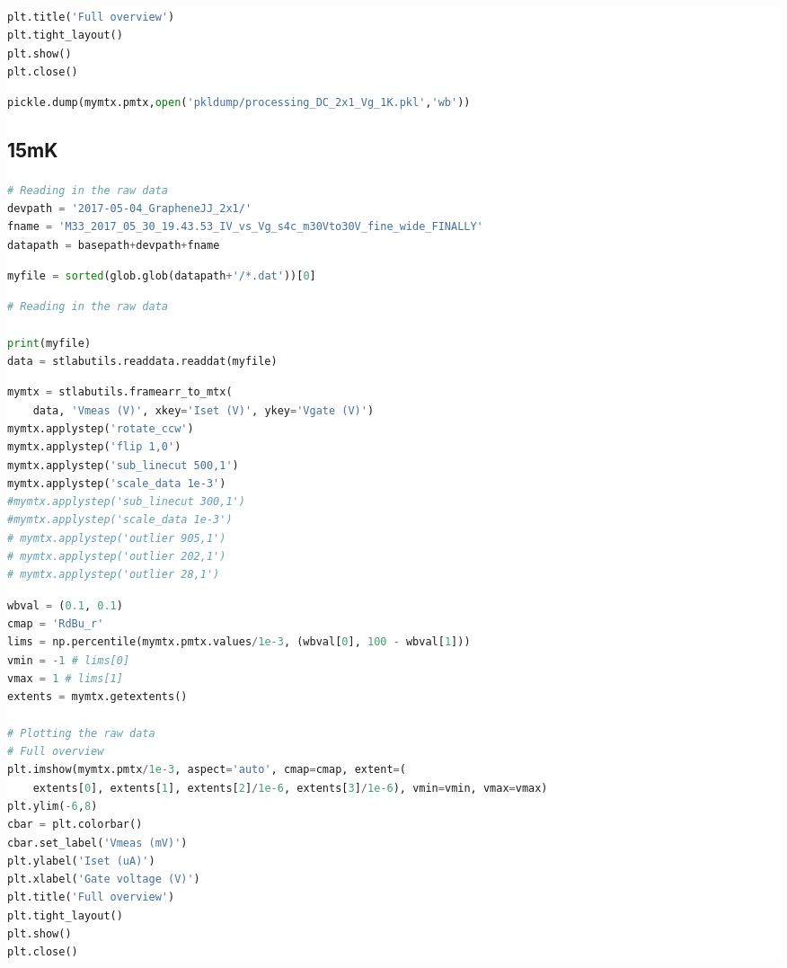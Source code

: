 ```python
plt.title('Full overview')
plt.tight_layout()
plt.show()
plt.close()
```

```python
pickle.dump(mymtx.pmtx,open('pkldump/processing_DC_2x1_Vg_1K.pkl','wb'))
```

## 15mK

```python
# Reading in the raw data
devpath = '2017-05-04_GrapheneJJ_2x1/'
fname = 'M33_2017_05_30_19.43.53_IV_vs_Vg_s4c_m30Vto30V_fine_wide_FINALLY'
datapath = basepath+devpath+fname
```

```python
myfile = sorted(glob.glob(datapath+'/*.dat'))[0]
```

```python
# Reading in the raw data

print(myfile)
data = stlabutils.readdata.readdat(myfile)
```

```python
mymtx = stlabutils.framearr_to_mtx(
    data, 'Vmeas (V)', xkey='Iset (V)', ykey='Vgate (V)')
mymtx.applystep('rotate_ccw')
mymtx.applystep('flip 1,0')
mymtx.applystep('sub_linecut 500,1')
mymtx.applystep('scale_data 1e-3')
#mymtx.applystep('sub_linecut 300,1')
#mymtx.applystep('scale_data 1e-3')
# mymtx.applystep('outlier 905,1')
# mymtx.applystep('outlier 202,1')
# mymtx.applystep('outlier 28,1')
```

```python
wbval = (0.1, 0.1)
cmap = 'RdBu_r'
lims = np.percentile(mymtx.pmtx.values/1e-3, (wbval[0], 100 - wbval[1]))
vmin = -1 # lims[0]
vmax = 1 # lims[1]
extents = mymtx.getextents()

# Plotting the raw data
# Full overview
plt.imshow(mymtx.pmtx/1e-3, aspect='auto', cmap=cmap, extent=(
    extents[0], extents[1], extents[2]/1e-6, extents[3]/1e-6), vmin=vmin, vmax=vmax)
plt.ylim(-6,8)
cbar = plt.colorbar()
cbar.set_label('Vmeas (mV)')
plt.ylabel('Iset (uA)')
plt.xlabel('Gate voltage (V)')
plt.title('Full overview')
plt.tight_layout()
plt.show()
plt.close()
```
